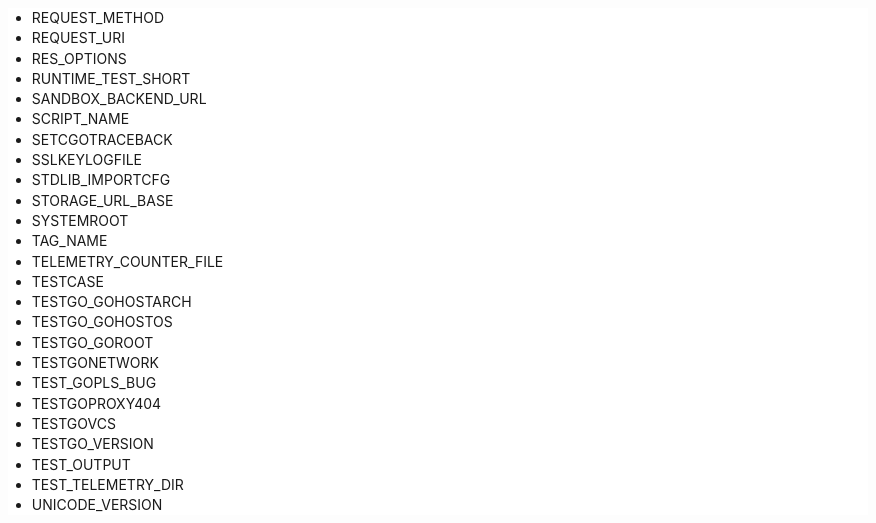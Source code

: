 - REQUEST_METHOD
- REQUEST_URI
- RES_OPTIONS
- RUNTIME_TEST_SHORT
- SANDBOX_BACKEND_URL
- SCRIPT_NAME
- SETCGOTRACEBACK
- SSLKEYLOGFILE
- STDLIB_IMPORTCFG
- STORAGE_URL_BASE
- SYSTEMROOT
- TAG_NAME
- TELEMETRY_COUNTER_FILE
- TESTCASE
- TESTGO_GOHOSTARCH
- TESTGO_GOHOSTOS
- TESTGO_GOROOT
- TESTGONETWORK
- TEST_GOPLS_BUG
- TESTGOPROXY404
- TESTGOVCS
- TESTGO_VERSION
- TEST_OUTPUT
- TEST_TELEMETRY_DIR
- UNICODE_VERSION
